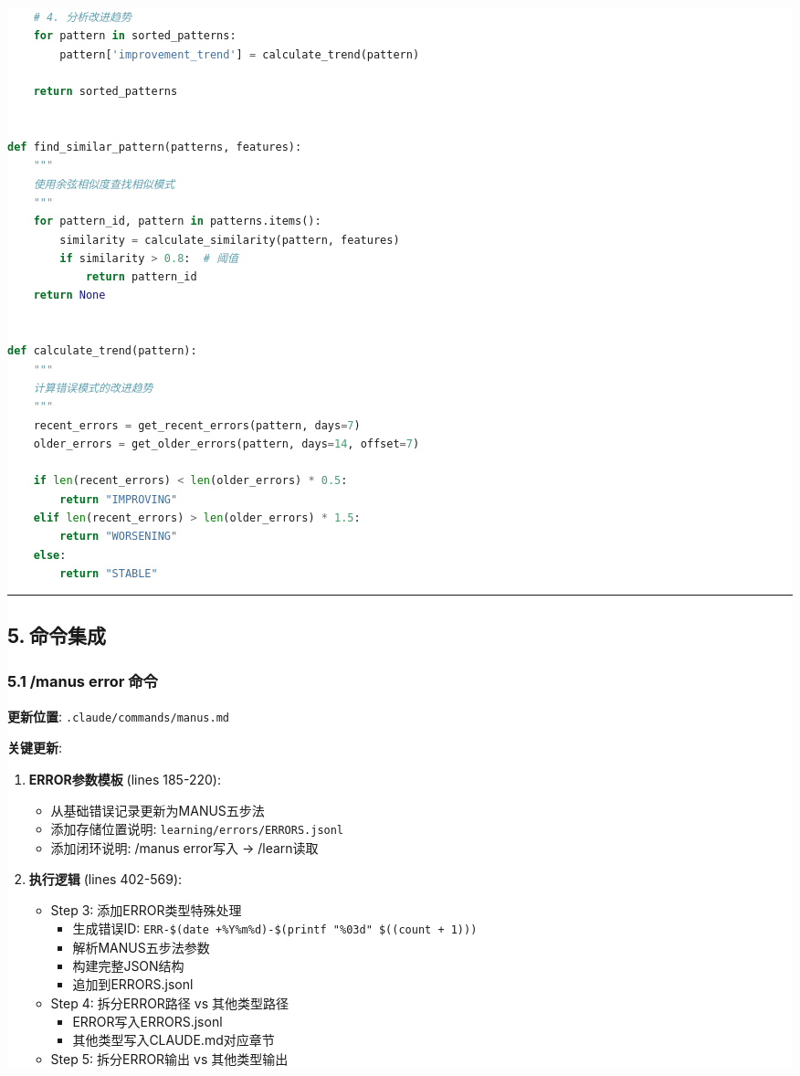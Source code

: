 ```python
    # 4. 分析改进趋势
    for pattern in sorted_patterns:
        pattern['improvement_trend'] = calculate_trend(pattern)

    return sorted_patterns


def find_similar_pattern(patterns, features):
    """
    使用余弦相似度查找相似模式
    """
    for pattern_id, pattern in patterns.items():
        similarity = calculate_similarity(pattern, features)
        if similarity > 0.8:  # 阈值
            return pattern_id
    return None


def calculate_trend(pattern):
    """
    计算错误模式的改进趋势
    """
    recent_errors = get_recent_errors(pattern, days=7)
    older_errors = get_older_errors(pattern, days=14, offset=7)

    if len(recent_errors) < len(older_errors) * 0.5:
        return "IMPROVING"
    elif len(recent_errors) > len(older_errors) * 1.5:
        return "WORSENING"
    else:
        return "STABLE"
```

---

## 5. 命令集成

### 5.1 /manus error 命令

**更新位置**: `.claude/commands/manus.md`

**关键更新**:

1. **ERROR参数模板** (lines 185-220):
   - 从基础错误记录更新为MANUS五步法
   - 添加存储位置说明: `learning/errors/ERRORS.jsonl`
   - 添加闭环说明: /manus error写入 → /learn读取

2. **执行逻辑** (lines 402-569):
   - Step 3: 添加ERROR类型特殊处理
     - 生成错误ID: `ERR-$(date +%Y%m%d)-$(printf "%03d" $((count + 1)))`
     - 解析MANUS五步法参数
     - 构建完整JSON结构
     - 追加到ERRORS.jsonl
   - Step 4: 拆分ERROR路径 vs 其他类型路径
     - ERROR写入ERRORS.jsonl
     - 其他类型写入CLAUDE.md对应章节
   - Step 5: 拆分ERROR输出 vs 其他类型输出
